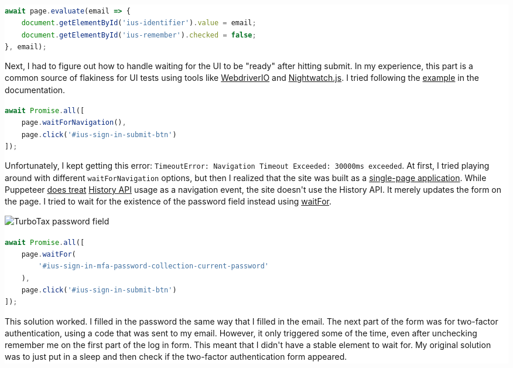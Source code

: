 ```js
await page.evaluate(email => {
    document.getElementById('ius-identifier').value = email;
    document.getElementById('ius-remember').checked = false;
}, email);
```

Next, I had to figure out how to handle waiting for the UI to be "ready" after
hitting submit. In my experience, this part is a common source of flakiness for
UI tests using tools like [WebdriverIO](https://webdriver.io/) and
[Nightwatch.js](http://nightwatchjs.org/). I tried following the
[example](https://pptr.dev/#?product=Puppeteer&version=master&show=api-pagewaitfornavigationoptions)
in the documentation.

```js
await Promise.all([
    page.waitForNavigation(),
    page.click('#ius-sign-in-submit-btn')
]);
```

Unfortunately, I kept getting this error: `TimeoutError: Navigation Timeout
Exceeded: 30000ms exceeded`. At first, I tried playing around with different
`waitForNavigation` options, but then I realized that the site was built as a
[single-page
application](https://en.wikipedia.org/wiki/Single-page_application). While
Puppeteer [does
treat](https://github.com/GoogleChrome/puppeteer#q-whats-considered-a-navigation)
[History API](https://developer.mozilla.org/en-US/docs/Web/API/History) usage as
a navigation event, the site doesn't use the History API. It merely updates the
form on the page. I tried to wait for the existence of the password field
instead using
[waitFor](https://pptr.dev/#?product=Puppeteer&version=master&show=api-pagewaitforselectororfunctionortimeout-options-args).

![TurboTax password field](https://i.imgur.com/8Tlu496.png)

```js
await Promise.all([
    page.waitFor(
        '#ius-sign-in-mfa-password-collection-current-password'
    ),
    page.click('#ius-sign-in-submit-btn')
]);
```

This solution worked. I filled in the password the same way that I filled in the
email. The next part of the form was for two-factor
authentication, using a code that was sent to my email. However, it only
triggered some of the time, even after unchecking remember me on the first part
of the log in form. This meant that I didn't have a stable element to wait for.
My original solution was to just put in a sleep and then check if the two-factor
authentication form appeared.
